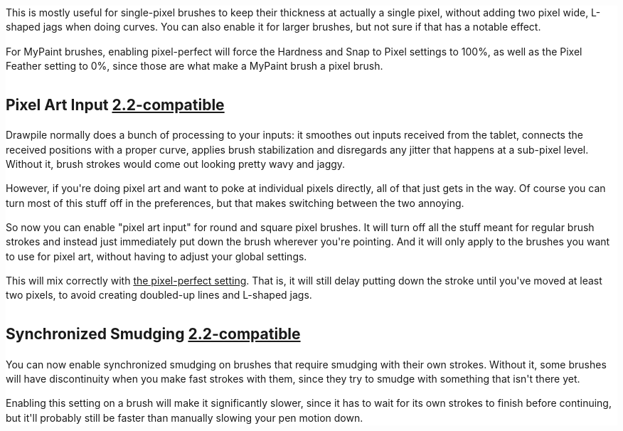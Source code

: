 This is mostly useful for single-pixel brushes to keep their thickness at actually a single pixel, without adding two pixel wide, L-shaped jags when doing curves. You can also enable it for larger brushes, but not sure if that has a notable effect.

For MyPaint brushes, enabling pixel-perfect will force the Hardness and Snap to Pixel settings to 100%, as well as the Pixel Feather setting to 0%, since those are what make a MyPaint brush a pixel brush.

<video controls>
  <source src="{{ "/assets/vid/2025-07-20_pixelperfect.mp4" | relative_url }}" type="video/mp4"/>
</video>

## Pixel Art Input <a href="#feature-tags"><span class="tag is-medium is-info has-text-weight-bold" title="Available in sessions hosted with Drawpile 2.2 and 2.3.">2.2-compatible</span></a>

Drawpile normally does a bunch of processing to your inputs: it smoothes out inputs received from the tablet, connects the received positions with a proper curve, applies brush stabilization and disregards any jitter that happens at a sub-pixel level. Without it, brush strokes would come out looking pretty wavy and jaggy.

However, if you're doing pixel art and want to poke at individual pixels directly, all of that just gets in the way. Of course you can turn most of this stuff off in the preferences, but that makes switching between the two annoying.

So now you can enable "pixel art input" for round and square pixel brushes. It will turn off all the stuff meant for regular brush strokes and instead just immediately put down the brush wherever you're pointing. And it will only apply to the brushes you want to use for pixel art, without having to adjust your global settings.

This will mix correctly with <a href="#pixel-perfect-22-compatible">the pixel-perfect setting</a>. That is, it will still delay putting down the stroke until you've moved at least two pixels, to avoid creating doubled-up lines and L-shaped jags.

<video controls>
  <source src="{{ "/assets/vid/help/pixelartinput.mp4" | relative_url }}" type="video/mp4"/>
</video>

## Synchronized Smudging <a href="#feature-tags"><span class="tag is-medium is-info has-text-weight-bold" title="Available in sessions hosted with Drawpile 2.2 and 2.3.">2.2-compatible</span></a>

You can now enable synchronized smudging on brushes that require smudging with their own strokes. Without it, some brushes will have discontinuity when you make fast strokes with them, since they try to smudge with something that isn't there yet.

Enabling this setting on a brush will make it significantly slower, since it has to wait for its own strokes to finish before continuing, but it'll probably still be faster than manually slowing your pen motion down.

<video controls>
  <source src="{{ "/assets/vid/2025-06-08_syncsmudge.mp4" | relative_url }}" type="video/mp4"/>
</video>
